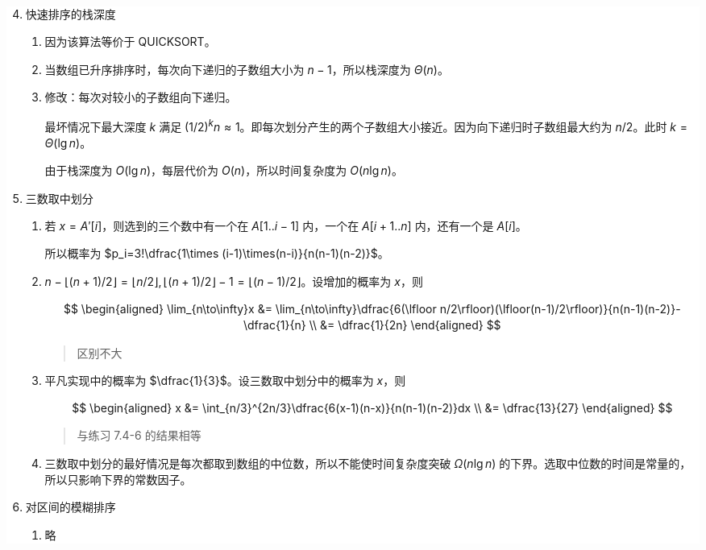 4. 快速排序的栈深度

    1. 因为该算法等价于 $\text{QUICKSORT}$。

    2. 当数组已升序排序时，每次向下递归的子数组大小为 $n-1$，所以栈深度为 $\Theta(n)$。

    3. 修改：每次对较小的子数组向下递归。

        最坏情况下最大深度 $k$ 满足 $(1/2)^{k}n\approx1$。即每次划分产生的两个子数组大小接近。因为向下递归时子数组最大约为 $n/2$。此时 $k=\Theta(\lg n)$。

        由于栈深度为 $O(\lg n)$，每层代价为 $O(n)$，所以时间复杂度为 $O(n\lg n)$。

5. 三数取中划分

    1. 若 $x=A'[i]$，则选到的三个数中有一个在 $A[1..i-1]$ 内，一个在 $A[i+1..n]$ 内，还有一个是 $A[i]$。

        所以概率为 $p_i=3!\dfrac{1\times (i-1)\times(n-i)}{n(n-1)(n-2)}$。

    2. $n-\lfloor(n+1)/2\rfloor=\lfloor n/2\rfloor,\lfloor(n+1)/2\rfloor-1=\lfloor(n-1)/2\rfloor$。设增加的概率为 $x$，则

        $$
        \begin{aligned}
        \lim_{n\to\infty}x &= \lim_{n\to\infty}\dfrac{6(\lfloor n/2\rfloor)(\lfloor(n-1)/2\rfloor)}{n(n-1)(n-2)}-\dfrac{1}{n} \\
        &= \dfrac{1}{2n}
        \end{aligned}
        $$

        > 区别不大

    3. 平凡实现中的概率为 $\dfrac{1}{3}$。设三数取中划分中的概率为 $x$，则

        $$
        \begin{aligned}
        x &= \int_{n/3}^{2n/3}\dfrac{6(x-1)(n-x)}{n(n-1)(n-2)}dx \\
        &= \dfrac{13}{27}
        \end{aligned}
        $$

        > 与练习 7.4-6 的结果相等

    4. 三数取中划分的最好情况是每次都取到数组的中位数，所以不能使时间复杂度突破 $\Omega(n\lg n)$ 的下界。选取中位数的时间是常量的，所以只影响下界的常数因子。

6. 对区间的模糊排序

    1. 略



